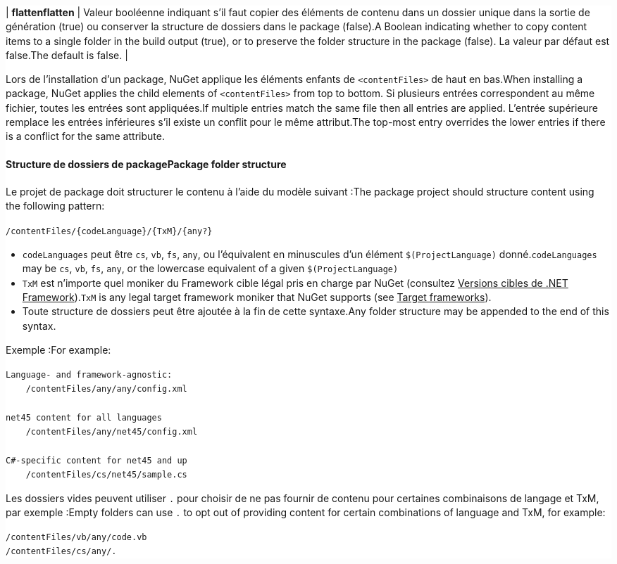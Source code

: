 | <span data-ttu-id="9e26b-401">**flatten**</span><span class="sxs-lookup"><span data-stu-id="9e26b-401">**flatten**</span></span> | <span data-ttu-id="9e26b-402">Valeur booléenne indiquant s’il faut copier des éléments de contenu dans un dossier unique dans la sortie de génération (true) ou conserver la structure de dossiers dans le package (false).</span><span class="sxs-lookup"><span data-stu-id="9e26b-402">A Boolean indicating whether to copy content items to a single folder in the build output (true), or to preserve the folder structure in the package (false).</span></span> <span data-ttu-id="9e26b-403">La valeur par défaut est false.</span><span class="sxs-lookup"><span data-stu-id="9e26b-403">The default is false.</span></span> |

<span data-ttu-id="9e26b-404">Lors de l’installation d’un package, NuGet applique les éléments enfants de `<contentFiles>` de haut en bas.</span><span class="sxs-lookup"><span data-stu-id="9e26b-404">When installing a package, NuGet applies the child elements of `<contentFiles>` from top to bottom.</span></span> <span data-ttu-id="9e26b-405">Si plusieurs entrées correspondent au même fichier, toutes les entrées sont appliquées.</span><span class="sxs-lookup"><span data-stu-id="9e26b-405">If multiple entries match the same file then all entries are applied.</span></span> <span data-ttu-id="9e26b-406">L’entrée supérieure remplace les entrées inférieures s’il existe un conflit pour le même attribut.</span><span class="sxs-lookup"><span data-stu-id="9e26b-406">The top-most entry overrides the lower entries if there is a conflict for the same attribute.</span></span>

#### <a name="package-folder-structure"></a><span data-ttu-id="9e26b-407">Structure de dossiers de package</span><span class="sxs-lookup"><span data-stu-id="9e26b-407">Package folder structure</span></span>

<span data-ttu-id="9e26b-408">Le projet de package doit structurer le contenu à l’aide du modèle suivant :</span><span class="sxs-lookup"><span data-stu-id="9e26b-408">The package project should structure content using the following pattern:</span></span>

    /contentFiles/{codeLanguage}/{TxM}/{any?}

- <span data-ttu-id="9e26b-409">`codeLanguages` peut être `cs`, `vb`, `fs`, `any`, ou l’équivalent en minuscules d’un élément `$(ProjectLanguage)` donné.</span><span class="sxs-lookup"><span data-stu-id="9e26b-409">`codeLanguages` may be `cs`, `vb`, `fs`, `any`, or the lowercase equivalent of a given `$(ProjectLanguage)`</span></span>
- <span data-ttu-id="9e26b-410">`TxM` est n’importe quel moniker du Framework cible légal pris en charge par NuGet (consultez [Versions cibles de .NET Framework](../schema/target-frameworks.md)).</span><span class="sxs-lookup"><span data-stu-id="9e26b-410">`TxM` is any legal target framework moniker that NuGet supports (see [Target frameworks](../schema/target-frameworks.md)).</span></span>
- <span data-ttu-id="9e26b-411">Toute structure de dossiers peut être ajoutée à la fin de cette syntaxe.</span><span class="sxs-lookup"><span data-stu-id="9e26b-411">Any folder structure may be appended to the end of this syntax.</span></span>

<span data-ttu-id="9e26b-412">Exemple :</span><span class="sxs-lookup"><span data-stu-id="9e26b-412">For example:</span></span>

    Language- and framework-agnostic:
        /contentFiles/any/any/config.xml

    net45 content for all languages
        /contentFiles/any/net45/config.xml

    C#-specific content for net45 and up
        /contentFiles/cs/net45/sample.cs

<span data-ttu-id="9e26b-413">Les dossiers vides peuvent utiliser `.` pour choisir de ne pas fournir de contenu pour certaines combinaisons de langage et TxM, par exemple :</span><span class="sxs-lookup"><span data-stu-id="9e26b-413">Empty folders can use `.` to opt out of providing content for certain combinations of language and TxM, for example:</span></span>

    /contentFiles/vb/any/code.vb
    /contentFiles/cs/any/.
